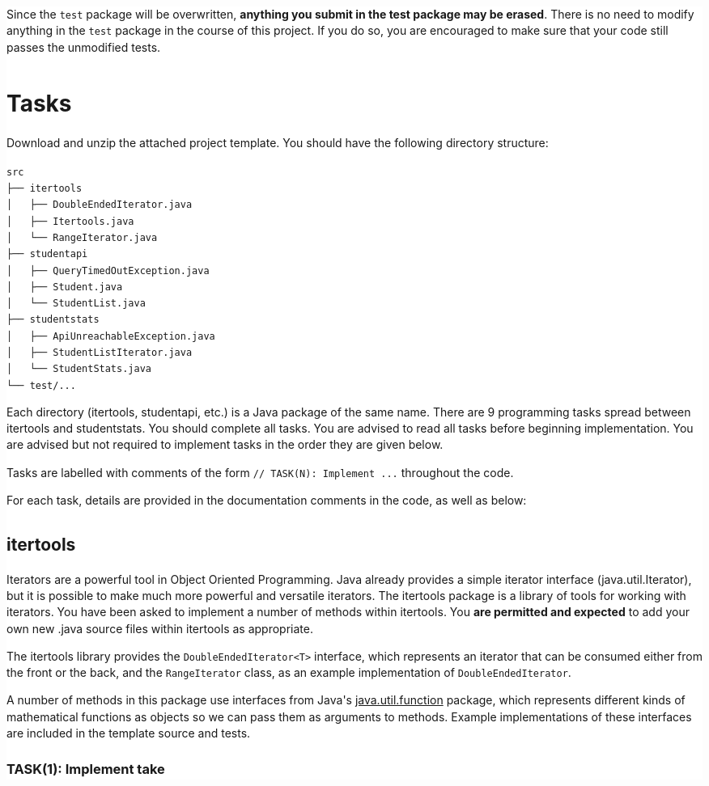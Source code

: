 Since the `test` package will be overwritten, **anything you submit in the test package may be erased**. There is no need to modify anything in the `test` package in the course of this project. If you do so, you are encouraged to make sure that your code still passes the unmodified tests.

# Tasks

Download and unzip the attached project template. You should have the following directory structure:

```
src
├── itertools
│   ├── DoubleEndedIterator.java
│   ├── Itertools.java
│   └── RangeIterator.java
├── studentapi
│   ├── QueryTimedOutException.java
│   ├── Student.java
│   └── StudentList.java
├── studentstats
│   ├── ApiUnreachableException.java
│   ├── StudentListIterator.java
│   └── StudentStats.java
└── test/...
```

Each directory (itertools, studentapi, etc.) is a Java package of the same name. There are 9 programming tasks spread between itertools and studentstats. You should complete all tasks. You are advised to read all tasks before beginning implementation. You are advised but not required to implement tasks in the order they are given below.

Tasks are labelled with comments of the form `// TASK(N): Implement ...` throughout the code.

For each task, details are provided in the documentation comments in the code, as well as below:

## itertools

Iterators are a powerful tool in Object Oriented Programming. Java already provides a simple iterator interface (java.util.Iterator), but it is possible to make much more powerful and versatile iterators. The itertools package is a library of tools for working with iterators. You have been asked to implement a number of methods within itertools. You **are permitted and expected** to add your own new .java source files within itertools as appropriate.

The itertools library provides the `DoubleEndedIterator<T>` interface, which represents an iterator that can be consumed either from the front or the back, and the `RangeIterator` class, as an example implementation of `DoubleEndedIterator`.

A number of methods in this package use interfaces from Java's [java.util.function](https://docs.oracle.com/en/java/javase/11/docs/api/java.base/java/util/function/package-summary.html) package, which represents different kinds of mathematical functions as objects so we can pass them as arguments to methods. Example implementations of these interfaces are included in the template source and tests.
### TASK(1): Implement take
